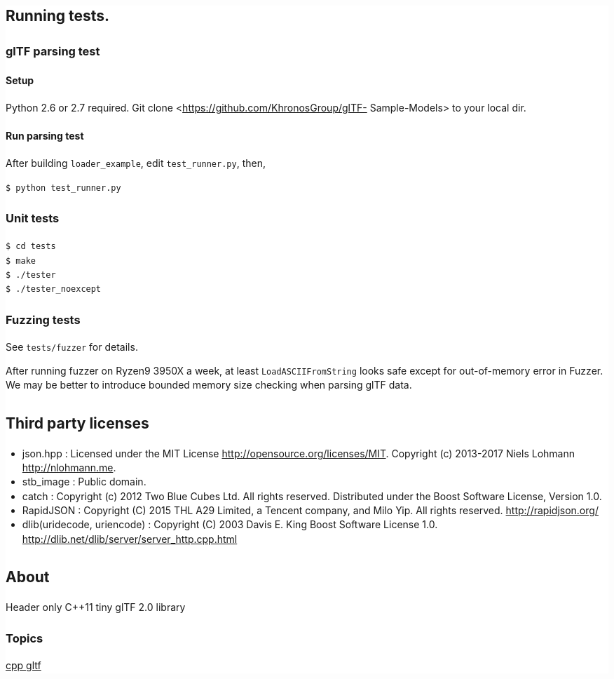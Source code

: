 ## Running tests.

### glTF parsing test

#### Setup

Python 2.6 or 2.7 required. Git clone <https://github.com/KhronosGroup/glTF-
Sample-Models> to your local dir.

#### Run parsing test

After building `loader_example`, edit `test_runner.py`, then,

    
    
    $ python test_runner.py

### Unit tests

    
    
    $ cd tests
    $ make
    $ ./tester
    $ ./tester_noexcept

### Fuzzing tests

See `tests/fuzzer` for details.

After running fuzzer on Ryzen9 3950X a week, at least `LoadASCIIFromString`
looks safe except for out-of-memory error in Fuzzer. We may be better to
introduce bounded memory size checking when parsing glTF data.

## Third party licenses

  * json.hpp : Licensed under the MIT License <http://opensource.org/licenses/MIT>. Copyright (c) 2013-2017 Niels Lohmann <http://nlohmann.me>.
  * stb_image : Public domain.
  * catch : Copyright (c) 2012 Two Blue Cubes Ltd. All rights reserved. Distributed under the Boost Software License, Version 1.0.
  * RapidJSON : Copyright (C) 2015 THL A29 Limited, a Tencent company, and Milo Yip. All rights reserved. <http://rapidjson.org/>
  * dlib(uridecode, uriencode) : Copyright (C) 2003 Davis E. King Boost Software License 1.0. <http://dlib.net/dlib/server/server_http.cpp.html>

## About

Header only C++11 tiny glTF 2.0 library

### Topics

[ cpp ](/topics/cpp "Topic: cpp") [ gltf ](/topics/gltf "Topic: gltf")
